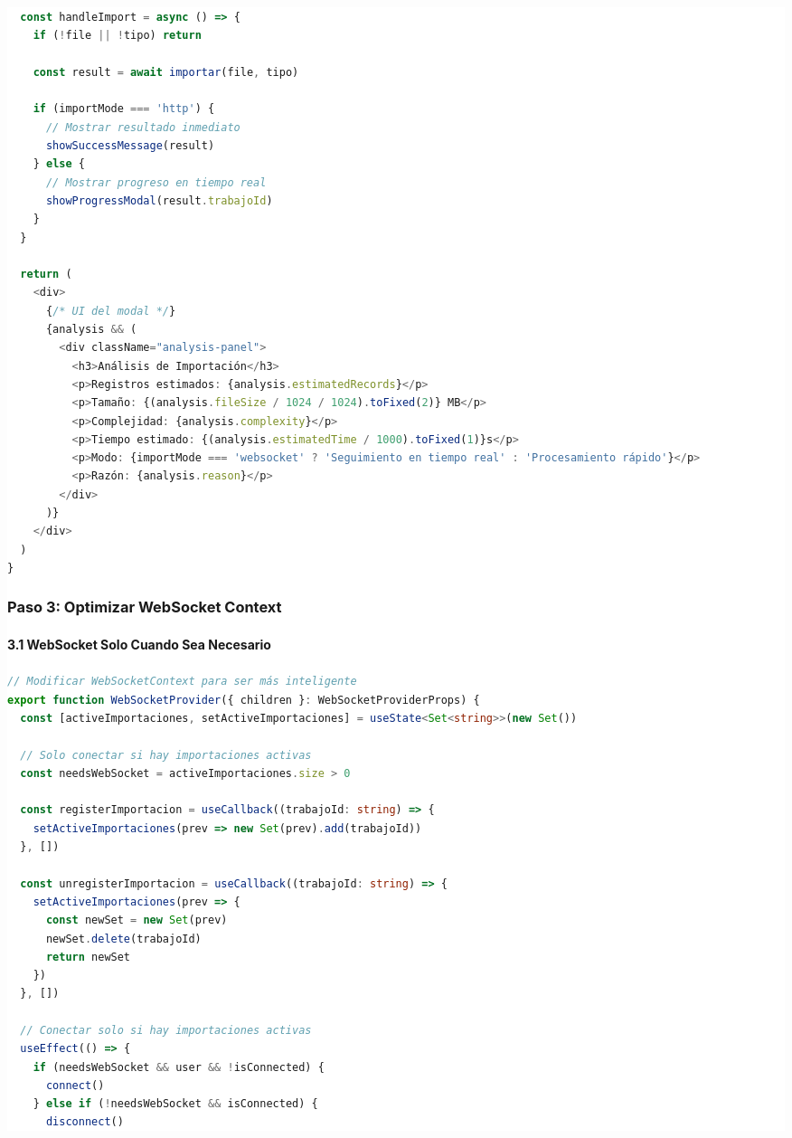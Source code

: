 ```typescript
  const handleImport = async () => {
    if (!file || !tipo) return
    
    const result = await importar(file, tipo)
    
    if (importMode === 'http') {
      // Mostrar resultado inmediato
      showSuccessMessage(result)
    } else {
      // Mostrar progreso en tiempo real
      showProgressModal(result.trabajoId)
    }
  }
  
  return (
    <div>
      {/* UI del modal */}
      {analysis && (
        <div className="analysis-panel">
          <h3>Análisis de Importación</h3>
          <p>Registros estimados: {analysis.estimatedRecords}</p>
          <p>Tamaño: {(analysis.fileSize / 1024 / 1024).toFixed(2)} MB</p>
          <p>Complejidad: {analysis.complexity}</p>
          <p>Tiempo estimado: {(analysis.estimatedTime / 1000).toFixed(1)}s</p>
          <p>Modo: {importMode === 'websocket' ? 'Seguimiento en tiempo real' : 'Procesamiento rápido'}</p>
          <p>Razón: {analysis.reason}</p>
        </div>
      )}
    </div>
  )
}
```

### **Paso 3: Optimizar WebSocket Context**

#### **3.1 WebSocket Solo Cuando Sea Necesario**
```typescript
// Modificar WebSocketContext para ser más inteligente
export function WebSocketProvider({ children }: WebSocketProviderProps) {
  const [activeImportaciones, setActiveImportaciones] = useState<Set<string>>(new Set())
  
  // Solo conectar si hay importaciones activas
  const needsWebSocket = activeImportaciones.size > 0
  
  const registerImportacion = useCallback((trabajoId: string) => {
    setActiveImportaciones(prev => new Set(prev).add(trabajoId))
  }, [])
  
  const unregisterImportacion = useCallback((trabajoId: string) => {
    setActiveImportaciones(prev => {
      const newSet = new Set(prev)
      newSet.delete(trabajoId)
      return newSet
    })
  }, [])
  
  // Conectar solo si hay importaciones activas
  useEffect(() => {
    if (needsWebSocket && user && !isConnected) {
      connect()
    } else if (!needsWebSocket && isConnected) {
      disconnect()
```